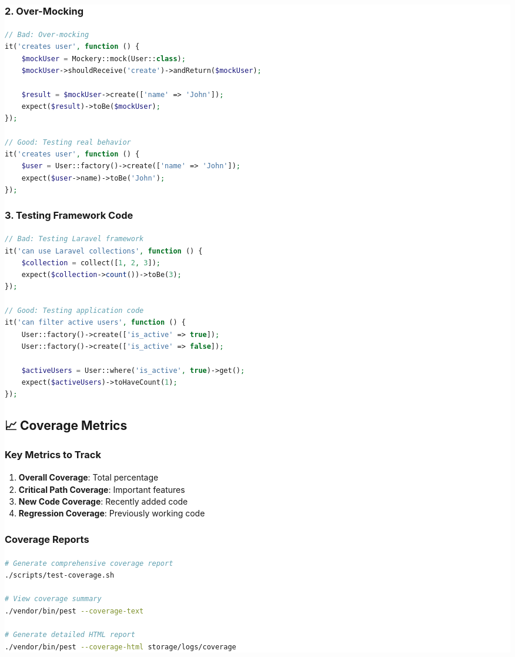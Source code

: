 ### 2. Over-Mocking

```php
// Bad: Over-mocking
it('creates user', function () {
    $mockUser = Mockery::mock(User::class);
    $mockUser->shouldReceive('create')->andReturn($mockUser);

    $result = $mockUser->create(['name' => 'John']);
    expect($result)->toBe($mockUser);
});

// Good: Testing real behavior
it('creates user', function () {
    $user = User::factory()->create(['name' => 'John']);
    expect($user->name)->toBe('John');
});
```

### 3. Testing Framework Code

```php
// Bad: Testing Laravel framework
it('can use Laravel collections', function () {
    $collection = collect([1, 2, 3]);
    expect($collection->count())->toBe(3);
});

// Good: Testing application code
it('can filter active users', function () {
    User::factory()->create(['is_active' => true]);
    User::factory()->create(['is_active' => false]);

    $activeUsers = User::where('is_active', true)->get();
    expect($activeUsers)->toHaveCount(1);
});
```

## 📈 Coverage Metrics

### Key Metrics to Track

1. **Overall Coverage**: Total percentage
2. **Critical Path Coverage**: Important features
3. **New Code Coverage**: Recently added code
4. **Regression Coverage**: Previously working code

### Coverage Reports

```bash
# Generate comprehensive coverage report
./scripts/test-coverage.sh

# View coverage summary
./vendor/bin/pest --coverage-text

# Generate detailed HTML report
./vendor/bin/pest --coverage-html storage/logs/coverage
```
